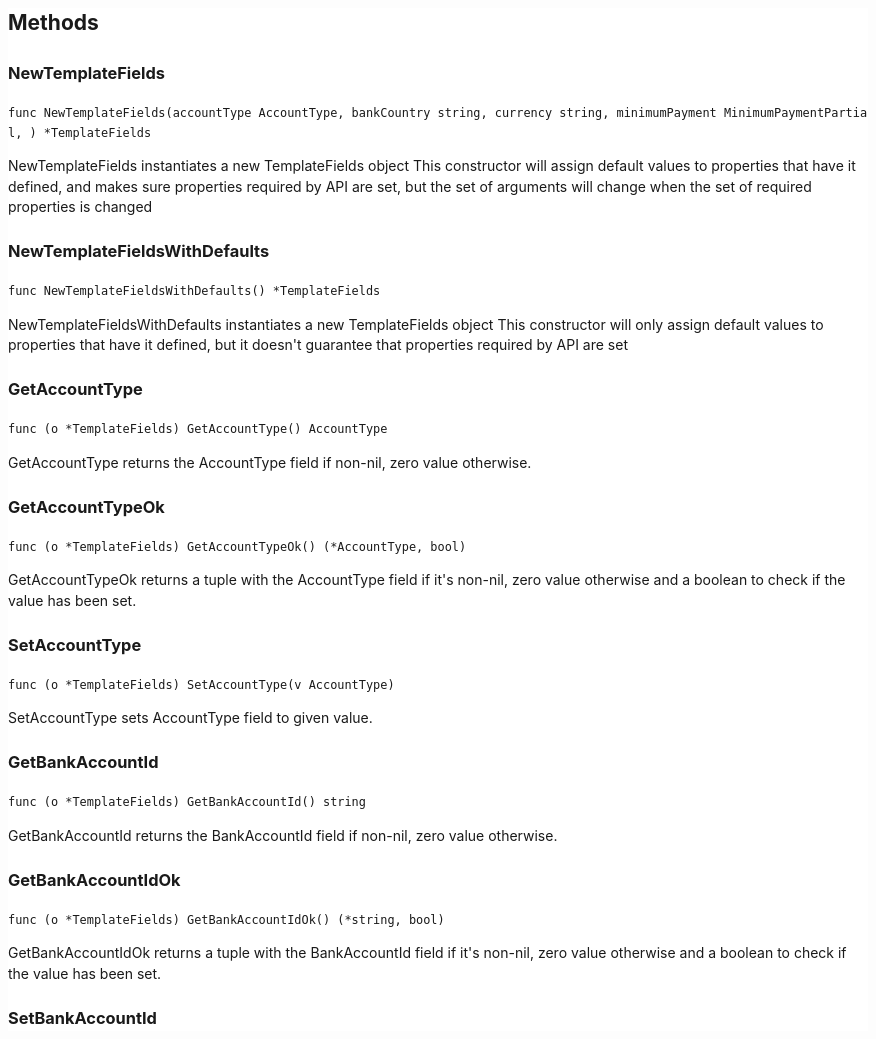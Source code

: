 ## Methods

### NewTemplateFields

`func NewTemplateFields(accountType AccountType, bankCountry string, currency string, minimumPayment MinimumPaymentPartial, ) *TemplateFields`

NewTemplateFields instantiates a new TemplateFields object
This constructor will assign default values to properties that have it defined,
and makes sure properties required by API are set, but the set of arguments
will change when the set of required properties is changed

### NewTemplateFieldsWithDefaults

`func NewTemplateFieldsWithDefaults() *TemplateFields`

NewTemplateFieldsWithDefaults instantiates a new TemplateFields object
This constructor will only assign default values to properties that have it defined,
but it doesn't guarantee that properties required by API are set

### GetAccountType

`func (o *TemplateFields) GetAccountType() AccountType`

GetAccountType returns the AccountType field if non-nil, zero value otherwise.

### GetAccountTypeOk

`func (o *TemplateFields) GetAccountTypeOk() (*AccountType, bool)`

GetAccountTypeOk returns a tuple with the AccountType field if it's non-nil, zero value otherwise
and a boolean to check if the value has been set.

### SetAccountType

`func (o *TemplateFields) SetAccountType(v AccountType)`

SetAccountType sets AccountType field to given value.


### GetBankAccountId

`func (o *TemplateFields) GetBankAccountId() string`

GetBankAccountId returns the BankAccountId field if non-nil, zero value otherwise.

### GetBankAccountIdOk

`func (o *TemplateFields) GetBankAccountIdOk() (*string, bool)`

GetBankAccountIdOk returns a tuple with the BankAccountId field if it's non-nil, zero value otherwise
and a boolean to check if the value has been set.

### SetBankAccountId
